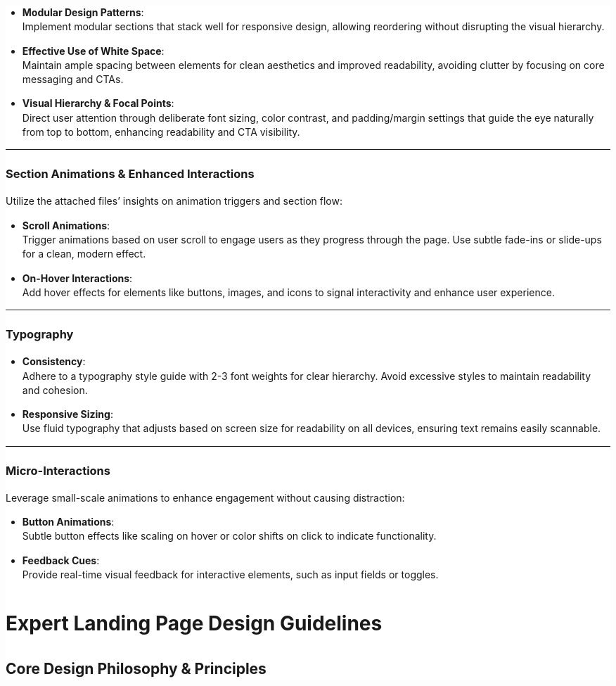 - **Modular Design Patterns**:  
  Implement modular sections that stack well for responsive design, allowing reordering without disrupting the visual hierarchy.

- **Effective Use of White Space**:  
  Maintain ample spacing between elements for clean aesthetics and improved readability, avoiding clutter by focusing on core messaging and CTAs.

- **Visual Hierarchy & Focal Points**:  
  Direct user attention through deliberate font sizing, color contrast, and padding/margin settings that guide the eye naturally from top to bottom, enhancing readability and CTA visibility.

---

### Section Animations & Enhanced Interactions  

Utilize the attached files’ insights on animation triggers and section flow:

- **Scroll Animations**:  
  Trigger animations based on user scroll to engage users as they progress through the page. Use subtle fade-ins or slide-ups for a clean, modern effect.

- **On-Hover Interactions**:  
  Add hover effects for elements like buttons, images, and icons to signal interactivity and enhance user experience.

---

### Typography  

- **Consistency**:  
  Adhere to a typography style guide with 2-3 font weights for clear hierarchy. Avoid excessive styles to maintain readability and cohesion.

- **Responsive Sizing**:  
  Use fluid typography that adjusts based on screen size for readability on all devices, ensuring text remains easily scannable.

---

### Micro-Interactions  

Leverage small-scale animations to enhance engagement without causing distraction:

- **Button Animations**:  
  Subtle button effects like scaling on hover or color shifts on click to indicate functionality.

- **Feedback Cues**:  
  Provide real-time visual feedback for interactive elements, such as input fields or toggles.




# Expert Landing Page Design Guidelines
## Core Design Philosophy & Principles
